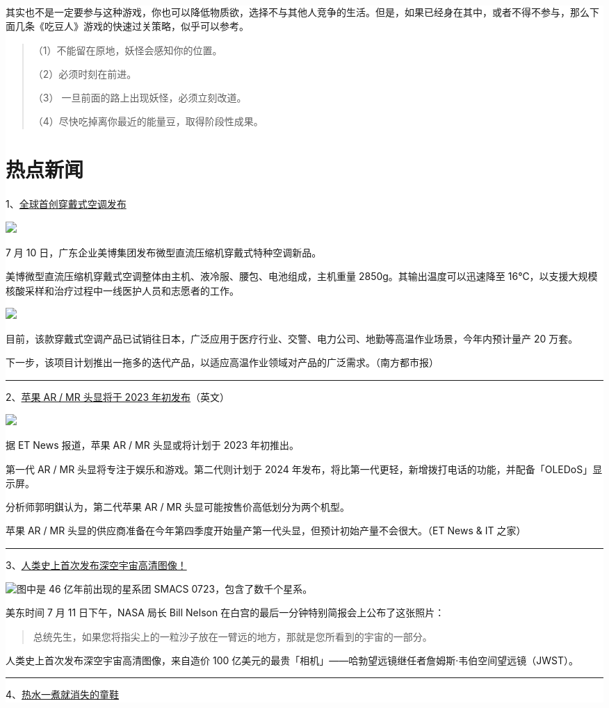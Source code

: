 其实也不是一定要参与这种游戏，你也可以降低物质欲，选择不与其他人竞争的生活。但是，如果已经身在其中，或者不得不参与，那么下面几条《吃豆人》游戏的快速过关策略，似乎可以参考。

> （1）不能留在原地，妖怪会感知你的位置。
>
> （2）必须时刻在前进。
>
> （3） 一旦前面的路上出现妖怪，必须立刻改道。
>
> （4）尽快吃掉离你最近的能量豆，取得阶段性成果。

# 热点新闻

1、[全球首创穿戴式空调发布](https://www.163.com/dy/article/HC8KOOQP05118M0J.html "全球首创穿戴式空调发布")

![](https://files.mdnice.com/user/4774/43d64177-ad22-4990-898f-efd62f2c3886.png)

7 月 10 日，广东企业美博集团发布微型直流压缩机穿戴式特种空调新品。

美博微型直流压缩机穿戴式空调整体由主机、液冷服、腰包、电池组成，主机重量 2850g。其输出温度可以迅速降至 16℃，以支援大规模核酸采样和治疗过程中一线医护人员和志愿者的工作。

![](https://files.mdnice.com/user/4774/2194fa60-7efd-4e0e-a48d-b74895cf1bf4.png)

目前，该款穿戴式空调产品已试销往日本，广泛应用于医疗行业、交警、电力公司、地勤等高温作业场景，今年内预计量产 20 万套。

下一步，该项目计划推出一拖多的迭代产品，以适应高温作业领域对产品的广泛需求。（南方都市报）

---

2、[苹果 AR / MR 头显将于 2023 年初发布](https://english.etnews.com/20220714200002 "苹果 AR / MR 头显将于 2023 年初发布")（英文）

![](https://files.mdnice.com/user/4774/ba3dfb50-7dfe-44a0-9edc-008f9972f1e8.png)

据 ET News 报道，苹果 AR / MR 头显或将计划于 2023 年初推出。

第一代 AR / MR 头显将专注于娱乐和游戏。第二代则计划于 2024 年发布，将比第一代更轻，新增拨打电话的功能，并配备「OLEDoS」显示屏。

分析师郭明錤认为，第二代苹果 AR / MR 头显可能按售价高低划分为两个机型。

苹果 AR / MR 头显的供应商准备在今年第四季度开始量产第一代头显，但预计初始产量不会很大。（ET News & IT 之家）

---

3、[人类史上首次发布深空宇宙高清图像！](https://www.ifanr.com/1500227 "人类史上首次发布深空宇宙高清图像！来自造价 100 亿美元的最贵「相机」")

![图中是 46 亿年前出现的星系团 SMACS 0723，包含了数千个星系。](https://files.mdnice.com/user/4774/3466b445-810d-4c3c-bd04-8c6721b1d960.png)

美东时间 7 月 11 日下午，NASA 局长 Bill Nelson 在白宫的最后一分钟特别简报会上公布了这张照片：

> 总统先生，如果您将指尖上的一粒沙子放在一臂远的地方，那就是您所看到的宇宙的一部分。

人类史上首次发布深空宇宙高清图像，来自造价 100 亿美元的最贵「相机」——哈勃望远镜继任者詹姆斯·韦伯空间望远镜（JWST）。

---

4、[热水一煮就消失的童鞋](https://www.fastcompany.com/90768882/when-your-baby-outgrows-these-shoes-you-dont-throw-them-away-you-boil-them "前耐克产品总监设计的新鞋，用热水一煮就消失")
